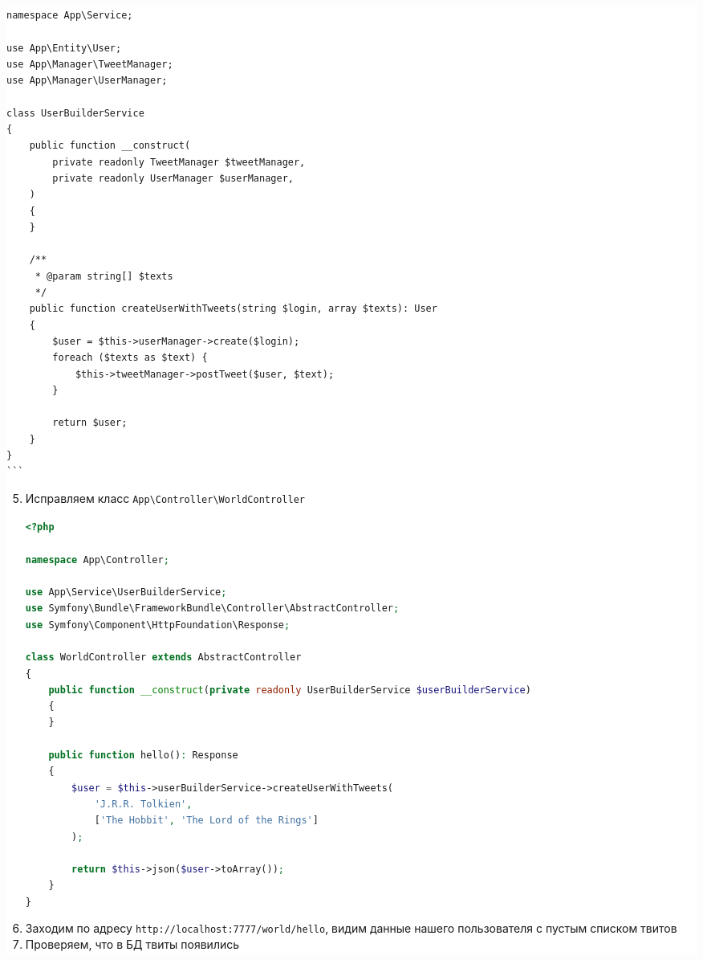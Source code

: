     
    namespace App\Service;
    
    use App\Entity\User;
    use App\Manager\TweetManager;
    use App\Manager\UserManager;
    
    class UserBuilderService
    {
        public function __construct(
            private readonly TweetManager $tweetManager,
            private readonly UserManager $userManager,
        )
        {
        }
    
        /**
         * @param string[] $texts
         */
        public function createUserWithTweets(string $login, array $texts): User
        {
            $user = $this->userManager->create($login);
            foreach ($texts as $text) {
                $this->tweetManager->postTweet($user, $text);
            }
    
            return $user;
        }
    }
    ```
5. Исправляем класс `App\Controller\WorldController`
    ```php
    <?php
    
    namespace App\Controller;
    
    use App\Service\UserBuilderService;
    use Symfony\Bundle\FrameworkBundle\Controller\AbstractController;
    use Symfony\Component\HttpFoundation\Response;
    
    class WorldController extends AbstractController
    {
        public function __construct(private readonly UserBuilderService $userBuilderService)
        {
        }
    
        public function hello(): Response
        {
            $user = $this->userBuilderService->createUserWithTweets(
                'J.R.R. Tolkien',
                ['The Hobbit', 'The Lord of the Rings']
            );
    
            return $this->json($user->toArray());
        }
    }
    ```
6. Заходим по адресу `http://localhost:7777/world/hello`, видим данные нашего пользователя с пустым списком твитов
7. Проверяем, что в БД твиты появились
